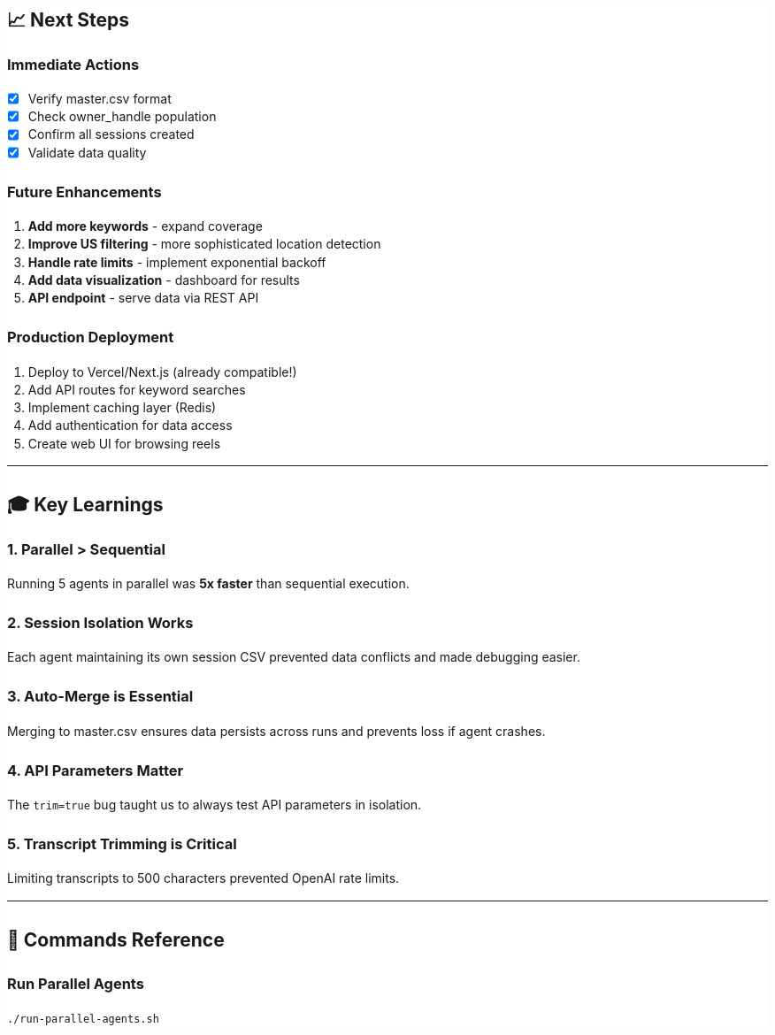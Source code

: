 ## 📈 Next Steps

### Immediate Actions
- [x] Verify master.csv format
- [x] Check owner_handle population
- [x] Confirm all sessions created
- [x] Validate data quality

### Future Enhancements
1. **Add more keywords** - expand coverage
2. **Improve US filtering** - more sophisticated location detection
3. **Handle rate limits** - implement exponential backoff
4. **Add data visualization** - dashboard for results
5. **API endpoint** - serve data via REST API

### Production Deployment
1. Deploy to Vercel/Next.js (already compatible!)
2. Add API routes for keyword searches
3. Implement caching layer (Redis)
4. Add authentication for data access
5. Create web UI for browsing reels

---

## 🎓 Key Learnings

### 1. Parallel > Sequential
Running 5 agents in parallel was **5x faster** than sequential execution.

### 2. Session Isolation Works
Each agent maintaining its own session CSV prevented data conflicts and made debugging easier.

### 3. Auto-Merge is Essential
Merging to master.csv ensures data persists across runs and prevents loss if agent crashes.

### 4. API Parameters Matter
The `trim=true` bug taught us to always test API parameters in isolation.

### 5. Transcript Trimming is Critical
Limiting transcripts to 500 characters prevented OpenAI rate limits.

---

## 📝 Commands Reference

### Run Parallel Agents
```bash
./run-parallel-agents.sh
```
